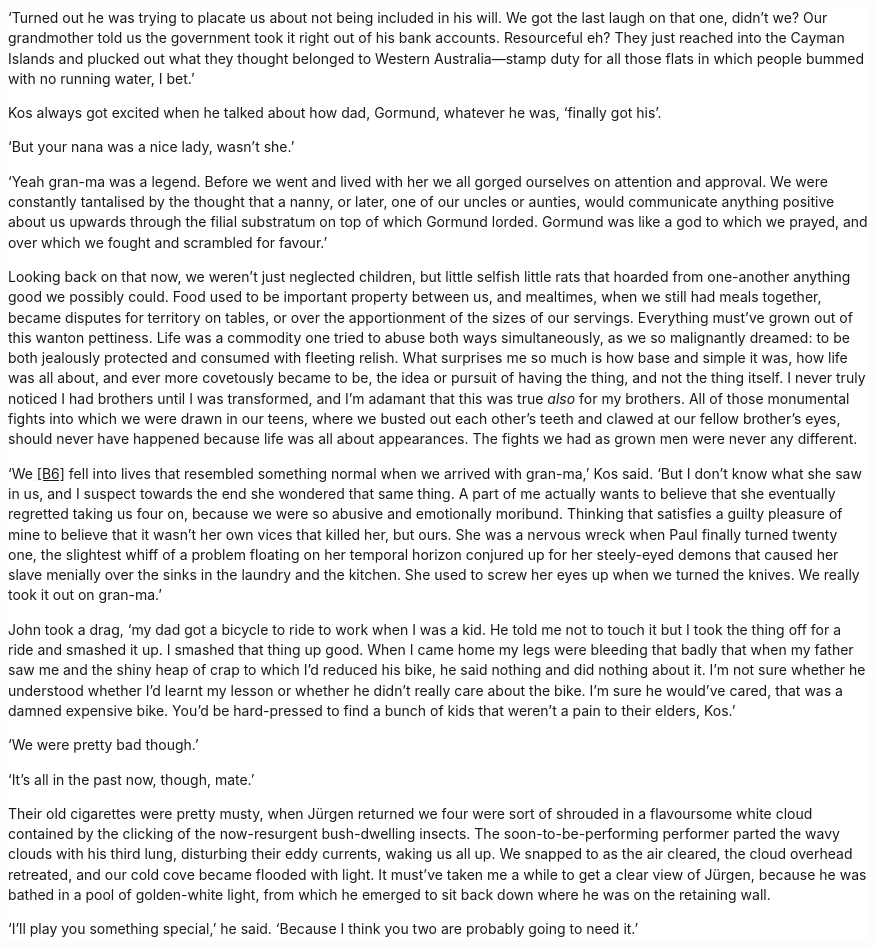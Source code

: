 <p class="MsoNormal">‘Turned out he was trying to placate us about not being included in his will. We got the last laugh on that one, didn’t we? Our grandmother told us the government took it right out of his bank accounts. Resourceful eh? They just reached into the Cayman Islands and plucked out what they thought belonged to Western Australia—stamp duty for all those flats in which people bummed with no running water, I bet.’</p>&#13;
<p class="MsoNormal">Kos always got excited when he talked about how dad, Gormund, whatever he was, ‘finally got his’.</p>&#13;
<p class="MsoNormal">‘But your nana was a nice lady, wasn’t she.’</p>&#13;
<p class="MsoNormal">‘Yeah gran-ma was a legend. Before we went and lived with her we all gorged ourselves on attention and approval. We were constantly tantalised by the thought that a nanny, or later, one of our uncles or aunties, would communicate anything positive about us upwards through the filial substratum on top of which Gormund lorded. Gormund was like a god to which we prayed, and over which we fought and scrambled for favour.’</p>&#13;
<p class="MsoNormal">Looking back on that now, we weren’t just neglected children, but little selfish little rats that hoarded from one-another anything good we possibly could. Food used to be important property between us, and mealtimes, when we still had meals together, became disputes for territory on tables, or over the apportionment of the sizes of our servings. Everything must’ve grown out of this wanton pettiness. Life was a commodity one tried to abuse both ways simultaneously, as we so malignantly dreamed: to be both jealously protected and consumed with fleeting relish. What surprises me so much is how base and simple it was, how life was all about, and ever more covetously became to be, the idea or pursuit of having the thing, and not the thing itself. I never truly noticed I had brothers until I was transformed, and I’m adamant that this was true <em>also</em> for my brothers. All of those monumental fights into which we were drawn in our teens, where we busted out each other’s teeth and clawed at our fellow brother’s eyes, should never have happened because life was all about appearances. The fights we had as grown men were never any different.</p>&#13;
<p class="MsoNormal">‘<a>We </a><span class="MsoCommentReference"><span><a class="msocomanchor" href="file:///C:/Users/Blair/Documents/Univershitty/2011/National%20Novel%20Writing%20Month/NaNoWriMo%202011.docx#_msocom_6" id="_anchor_6" name="_msoanchor_6">[B6]</a> </span></span>fell into lives that resembled something normal when we arrived with gran-ma,’ Kos said. ‘But I don’t know what she saw in us, and I suspect towards the end she wondered that same thing. A part of me actually wants to believe that she eventually regretted taking us four on, because we were so abusive and emotionally moribund. Thinking that satisfies a guilty pleasure of mine to believe that it wasn’t her own vices that killed her, but ours. She was a nervous wreck when Paul finally turned twenty one, the slightest whiff of a problem floating on her temporal horizon conjured up for her steely-eyed demons that caused her slave menially over the sinks in the laundry and the kitchen. She used to screw her eyes up when we turned the knives. We really took it out on gran-ma.’</p>&#13;
<p class="MsoNormal">John took a drag, ‘my dad got a bicycle to ride to work when I was a kid. He told me not to touch it but I took the thing off for a ride and smashed it up. I smashed that thing up good. When I came home my legs were bleeding that badly that when my father saw me and the shiny heap of crap to which I’d reduced his bike, he said nothing and did nothing about it. I’m not sure whether he understood whether I’d learnt my lesson or whether he didn’t really care about the bike. I’m sure he would’ve cared, that was a damned expensive bike. You’d be hard-pressed to find a bunch of kids that weren’t a pain to their elders, Kos.’</p>&#13;
<p class="MsoNormal">‘We were pretty bad though.’</p>&#13;
<p class="MsoNormal">‘It’s all in the past now, though, mate.’</p>&#13;
<p class="MsoNormal">Their old cigarettes were pretty musty, when Jürgen returned we four were sort of shrouded in a flavoursome white cloud contained by the clicking of the now-resurgent bush-dwelling insects. The soon-to-be-performing performer parted the wavy clouds with his third lung, disturbing their eddy currents, waking us all up. We snapped to as the air cleared, the cloud overhead retreated, and our cold cove became flooded with light. It must’ve taken me a while to get a clear view of Jürgen, because he was bathed in a pool of golden-white light, from which he emerged to sit back down where he was on the retaining wall.</p>&#13;
<p class="MsoNormal">‘I’ll play you something special,’ he said. ‘Because I think you two are probably going to need it.’</p>&#13;